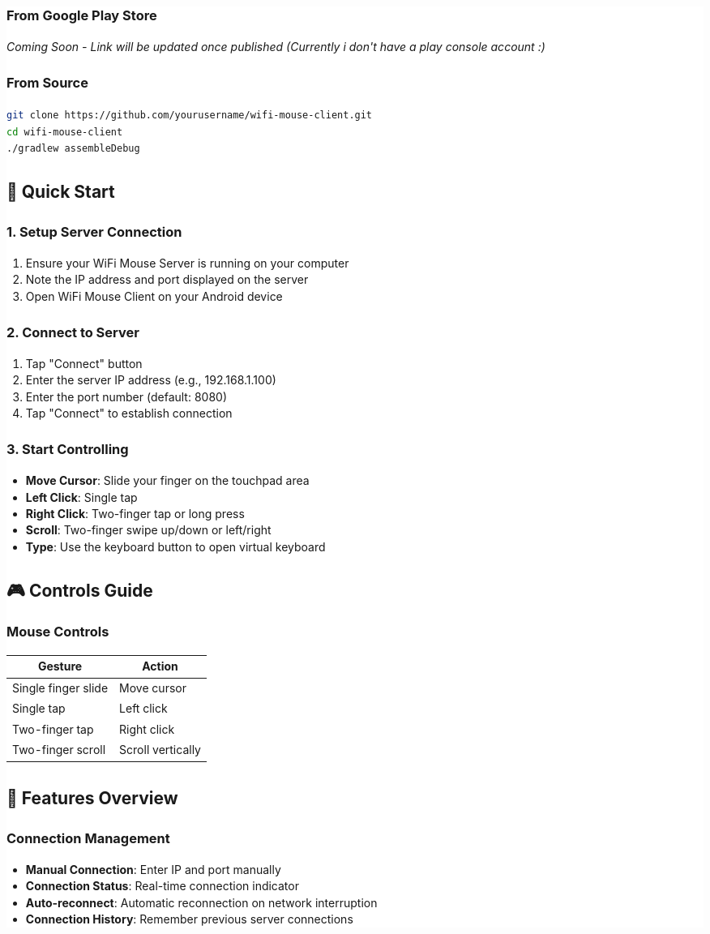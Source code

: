 ### From Google Play Store
*Coming Soon - Link will be updated once published (Currently i don't have a play console account :)*


### From Source
```bash
git clone https://github.com/yourusername/wifi-mouse-client.git
cd wifi-mouse-client
./gradlew assembleDebug
```

## 🚀 Quick Start

### 1. Setup Server Connection
1. Ensure your WiFi Mouse Server is running on your computer
2. Note the IP address and port displayed on the server
3. Open WiFi Mouse Client on your Android device

### 2. Connect to Server
1. Tap "Connect" button
2. Enter the server IP address (e.g., 192.168.1.100)
3. Enter the port number (default: 8080)
4. Tap "Connect" to establish connection

### 3. Start Controlling
- **Move Cursor**: Slide your finger on the touchpad area
- **Left Click**: Single tap
- **Right Click**: Two-finger tap or long press
- **Scroll**: Two-finger swipe up/down or left/right
- **Type**: Use the keyboard button to open virtual keyboard

## 🎮 Controls Guide

### Mouse Controls
| Gesture | Action |
|---------|--------|
| Single finger slide | Move cursor |
| Single tap | Left click |
| Two-finger tap | Right click |
| Two-finger scroll | Scroll vertically |



## 🔧 Features Overview

### Connection Management
- **Manual Connection**: Enter IP and port manually
- **Connection Status**: Real-time connection indicator
- **Auto-reconnect**: Automatic reconnection on network interruption
- **Connection History**: Remember previous server connections
